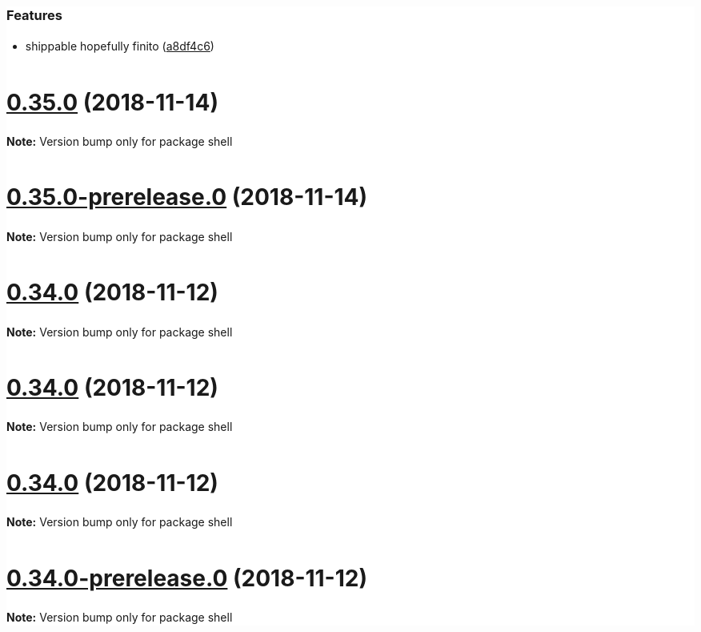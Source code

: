 
### Features

* shippable hopefully finito ([a8df4c6](https://github.com/elmpp/partridge/commit/a8df4c6))





# [0.35.0](https://github.com/elmpp/partridge/compare/v0.35.0-prerelease.0...v0.35.0) (2018-11-14)

**Note:** Version bump only for package shell





# [0.35.0-prerelease.0](https://github.com/elmpp/partridge/compare/v0.34.0...v0.35.0-prerelease.0) (2018-11-14)

**Note:** Version bump only for package shell





# [0.34.0](https://github.com/elmpp/partridge/compare/v0.34.0-prerelease.0...v0.34.0) (2018-11-12)

**Note:** Version bump only for package shell





# [0.34.0](https://github.com/elmpp/partridge/compare/v0.34.0-prerelease.0...v0.34.0) (2018-11-12)

**Note:** Version bump only for package shell





# [0.34.0](https://github.com/elmpp/partridge/compare/v0.34.0-prerelease.0...v0.34.0) (2018-11-12)

**Note:** Version bump only for package shell





# [0.34.0-prerelease.0](https://github.com/elmpp/partridge/compare/v0.33.0...v0.34.0-prerelease.0) (2018-11-12)

**Note:** Version bump only for package shell
